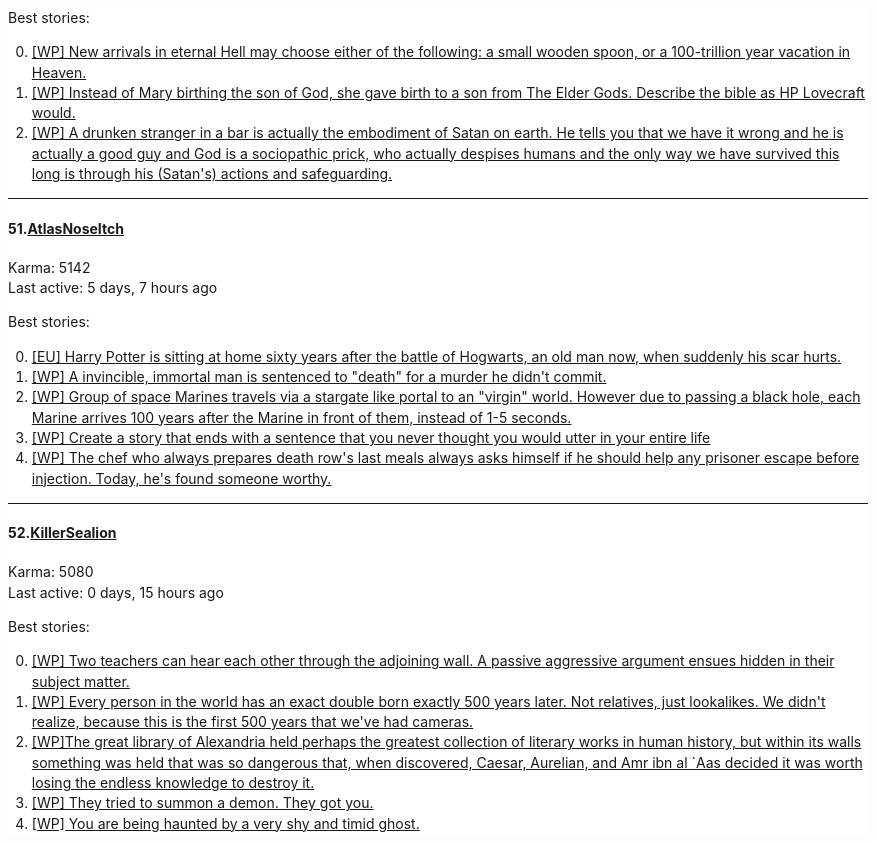Best stories:  

0. [[WP] New arrivals in eternal Hell may choose either of the following: a small wooden spoon, or a 100-trillion year vacation in Heaven.](https://www.reddit.com/r/WritingPrompts/comments/38xpy7/wp_new_arrivals_in_eternal_hell_may_choose_either/cryr9lz)  
1. [[WP] Instead of Mary birthing the son of God, she gave birth to a son from The Elder Gods. Describe the bible as HP Lovecraft would.](https://www.reddit.com/r/WritingPrompts/comments/2vni4u/wp_instead_of_mary_birthing_the_son_of_god_she/cojdw0b)  
2. [[WP] A drunken stranger in a bar is actually the embodiment of Satan on earth. He tells you that we have it wrong and he is actually a good guy and God is a sociopathic prick, who actually despises humans and the only way we have survived this long is through his (Satan's) actions and safeguarding.](https://www.reddit.com/r/WritingPrompts/comments/242hz3/wp_a_drunken_stranger_in_a_bar_is_actually_the/ch313cm)  


----

#### 51.[AtlasNoseItch](https://www.reddit.com/user/AtlasNoseItch/comments/?sort=top)  
Karma: 5142  
Last active: 5 days, 7 hours ago  

Best stories:  

0. [[EU] Harry Potter is sitting at home sixty years after the battle of Hogwarts, an old man now, when suddenly his scar hurts.](https://www.reddit.com/r/WritingPrompts/comments/1xjzin/eu_harry_potter_is_sitting_at_home_sixty_years/cfc7i0z)  
1. [[WP] A invincible, immortal man is sentenced to "death" for a murder he didn't commit.](https://www.reddit.com/r/WritingPrompts/comments/2jp341/wp_a_invincible_immortal_man_is_sentenced_to/cldsg1j)  
2. [[WP] Group of space Marines travels via a stargate like portal to an "virgin" world. However due to passing a black hole, each Marine arrives 100 years after the Marine in front of them, instead of 1-5 seconds.](https://www.reddit.com/r/WritingPrompts/comments/2f9b4i/wp_group_of_space_marines_travels_via_a_stargate/ck76fg5)  
3. [[WP] Create a story that ends with a sentence that you never thought you would utter in your entire life](https://www.reddit.com/r/WritingPrompts/comments/206ycn/wp_create_a_story_that_ends_with_a_sentence_that/cg0h415)  
4. [[WP] The chef who always prepares death row's last meals always asks himself if he should help any prisoner escape before injection. Today, he's found someone worthy.](https://www.reddit.com/r/WritingPrompts/comments/2l4aq9/wp_the_chef_who_always_prepares_death_rows_last/clrituw)  


----

#### 52.[KillerSealion](https://www.reddit.com/user/KillerSealion/comments/?sort=top)  
Karma: 5080  
Last active: 0 days, 15 hours ago  

Best stories:  

0. [[WP] Two teachers can hear each other through the adjoining wall. A passive aggressive argument ensues hidden in their subject matter.](https://www.reddit.com/r/WritingPrompts/comments/3mrola/wp_two_teachers_can_hear_each_other_through_the/cvhlna4)  
1. [[WP] Every person in the world has an exact double born exactly 500 years later. Not relatives, just lookalikes. We didn't realize, because this is the first 500 years that we've had cameras.](https://www.reddit.com/r/WritingPrompts/comments/3rgmvd/wp_every_person_in_the_world_has_an_exact_double/cwo1npg)  
2. [[WP]The great library of Alexandria held perhaps the greatest collection of literary works in human history, but within its walls something was held that was so dangerous that, when discovered, Caesar, Aurelian, and Amr ibn al `Aas decided it was worth losing the endless knowledge to destroy it.](https://www.reddit.com/r/WritingPrompts/comments/3oq601/wpthe_great_library_of_alexandria_held_perhaps/cvzjk6s)  
3. [[WP] They tried to summon a demon. They got you.](https://www.reddit.com/r/WritingPrompts/comments/43xki9/wp_they_tried_to_summon_a_demon_they_got_you/czlu6ac)  
4. [[WP] You are being haunted by a very shy and timid ghost.](https://www.reddit.com/r/WritingPrompts/comments/42y0g4/wp_you_are_being_haunted_by_a_very_shy_and_timid/czdz8s0)  
